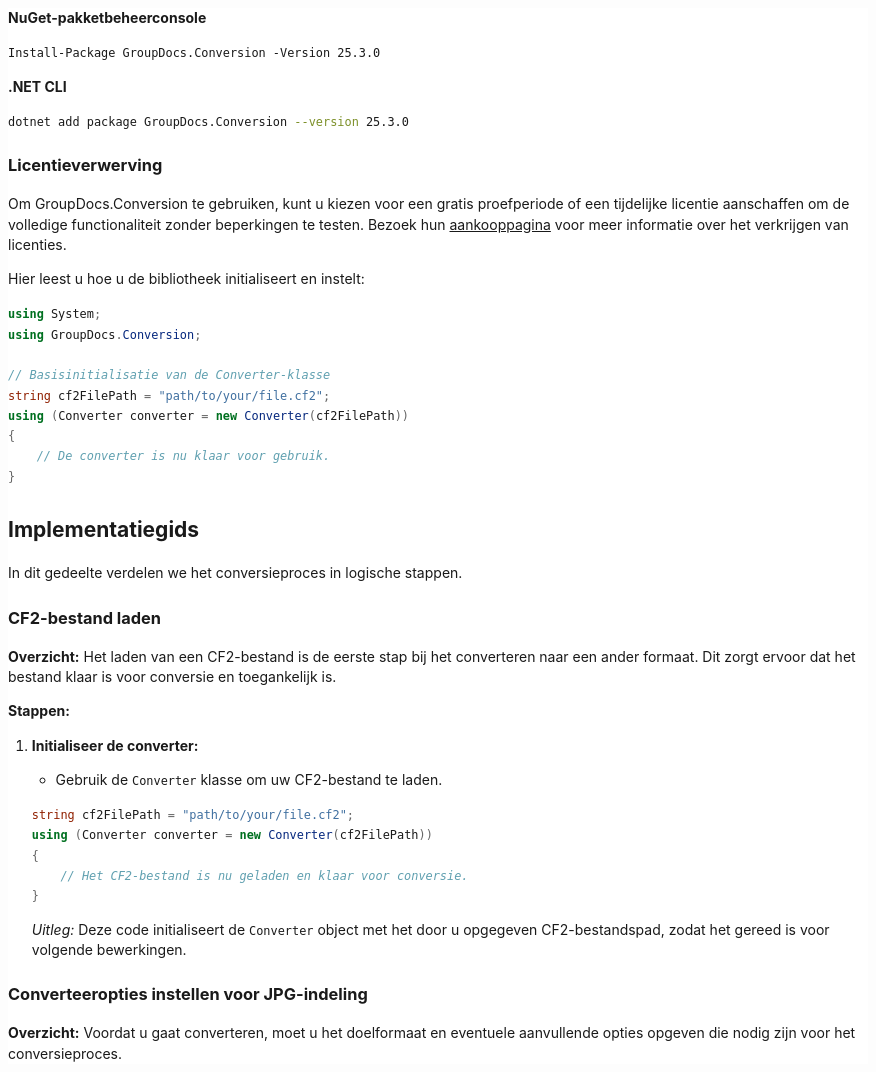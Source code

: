 **NuGet-pakketbeheerconsole**
```shell
Install-Package GroupDocs.Conversion -Version 25.3.0
```

**.NET CLI**
```bash
dotnet add package GroupDocs.Conversion --version 25.3.0
```

### Licentieverwerving
Om GroupDocs.Conversion te gebruiken, kunt u kiezen voor een gratis proefperiode of een tijdelijke licentie aanschaffen om de volledige functionaliteit zonder beperkingen te testen. Bezoek hun [aankooppagina](https://purchase.groupdocs.com/buy) voor meer informatie over het verkrijgen van licenties.

Hier leest u hoe u de bibliotheek initialiseert en instelt:
```csharp
using System;
using GroupDocs.Conversion;

// Basisinitialisatie van de Converter-klasse
string cf2FilePath = "path/to/your/file.cf2";
using (Converter converter = new Converter(cf2FilePath))
{
    // De converter is nu klaar voor gebruik.
}
```

## Implementatiegids
In dit gedeelte verdelen we het conversieproces in logische stappen.

### CF2-bestand laden
**Overzicht:**
Het laden van een CF2-bestand is de eerste stap bij het converteren naar een ander formaat. Dit zorgt ervoor dat het bestand klaar is voor conversie en toegankelijk is.

**Stappen:**
1. **Initialiseer de converter:**
   - Gebruik de `Converter` klasse om uw CF2-bestand te laden.
   
   ```csharp
   string cf2FilePath = "path/to/your/file.cf2";
   using (Converter converter = new Converter(cf2FilePath))
   {
       // Het CF2-bestand is nu geladen en klaar voor conversie.
   }
   ```
   *Uitleg:* Deze code initialiseert de `Converter` object met het door u opgegeven CF2-bestandspad, zodat het gereed is voor volgende bewerkingen.

### Converteeropties instellen voor JPG-indeling
**Overzicht:**
Voordat u gaat converteren, moet u het doelformaat en eventuele aanvullende opties opgeven die nodig zijn voor het conversieproces.
